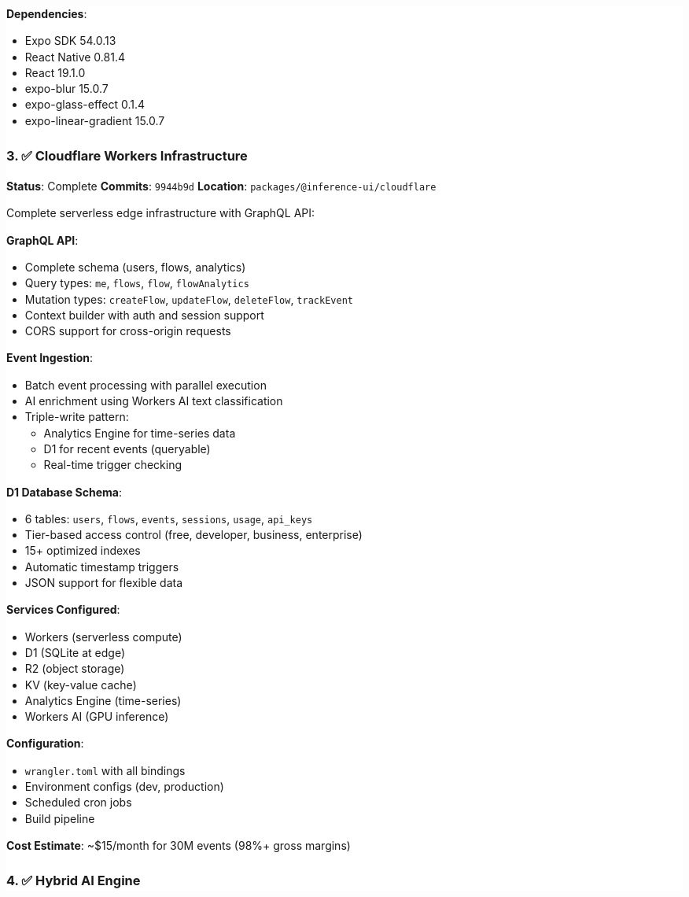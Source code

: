 **Dependencies**:
- Expo SDK 54.0.13
- React Native 0.81.4
- React 19.1.0
- expo-blur 15.0.7
- expo-glass-effect 0.1.4
- expo-linear-gradient 15.0.7

### 3. ✅ Cloudflare Workers Infrastructure

**Status**: Complete
**Commits**: `9944b9d`
**Location**: `packages/@inference-ui/cloudflare`

Complete serverless edge infrastructure with GraphQL API:

**GraphQL API**:
- Complete schema (users, flows, analytics)
- Query types: `me`, `flows`, `flow`, `flowAnalytics`
- Mutation types: `createFlow`, `updateFlow`, `deleteFlow`, `trackEvent`
- Context builder with auth and session support
- CORS support for cross-origin requests

**Event Ingestion**:
- Batch event processing with parallel execution
- AI enrichment using Workers AI text classification
- Triple-write pattern:
  - Analytics Engine for time-series data
  - D1 for recent events (queryable)
  - Real-time trigger checking

**D1 Database Schema**:
- 6 tables: `users`, `flows`, `events`, `sessions`, `usage`, `api_keys`
- Tier-based access control (free, developer, business, enterprise)
- 15+ optimized indexes
- Automatic timestamp triggers
- JSON support for flexible data

**Services Configured**:
- Workers (serverless compute)
- D1 (SQLite at edge)
- R2 (object storage)
- KV (key-value cache)
- Analytics Engine (time-series)
- Workers AI (GPU inference)

**Configuration**:
- `wrangler.toml` with all bindings
- Environment configs (dev, production)
- Scheduled cron jobs
- Build pipeline

**Cost Estimate**: ~$15/month for 30M events (98%+ gross margins)

### 4. ✅ Hybrid AI Engine
